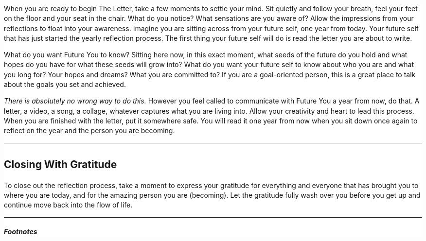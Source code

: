 When you are ready to begin The Letter, take a few moments to settle your mind. Sit quietly and follow your breath, feel your feet on the floor and your seat in the chair. What do you notice? What sensations are you aware of? Allow the impressions from your reflections to float into your awareness.
Imagine you are sitting across from your future self, one year from today. Your future self that has just started the yearly reflection process. The first thing your future self will do is read the letter you are about to write.

What do you want Future You to know? Sitting here now, in this exact moment, what seeds of the future do you hold and what hopes do you have for what these seeds will grow into? What do you want your future self to know about who you are and what you long for? Your hopes and dreams? What you are committed to? If you are a goal-oriented person, this is a great place to talk about the goals you set and achieved.

_There is absolutely no wrong way to do this._ However you feel called to communicate with Future You a year from now, do that. A letter, a video, a song, a collage, whatever captures what you are living into. Allow your creativity and heart to lead this process.
When you are finished with the letter, put it somewhere safe. You will read it one year from now when you sit down once again to reflect on the year and the person you are becoming.

---

## Closing With Gratitude

To close out the reflection process, take a moment to express your gratitude for everything and everyone that has brought you to where you are today, and for the amazing person you are (becoming). Let the gratitude fully wash over you before you get up and continue move back into the flow of life.

---

##### Footnotes

[^1]: Honestly, Time Grid is a more accurate term for what we refer to as a “calendar”.

[^2]: In addition to the Lunar New Year, Islamic New Year, Tamil New Year, and Jewish New Year (among others), this exercise can also be used for shorter and longer time frames. Quarterly, semi-annually, your 7 year Saturn cycle, you name it. The Personal New Year (aka your birthday) is also a good time to pause and reflect.

[^3]: Writing The Letter is my favorite part. I write myself a lot of letters, both to Future Me and Past Me.
